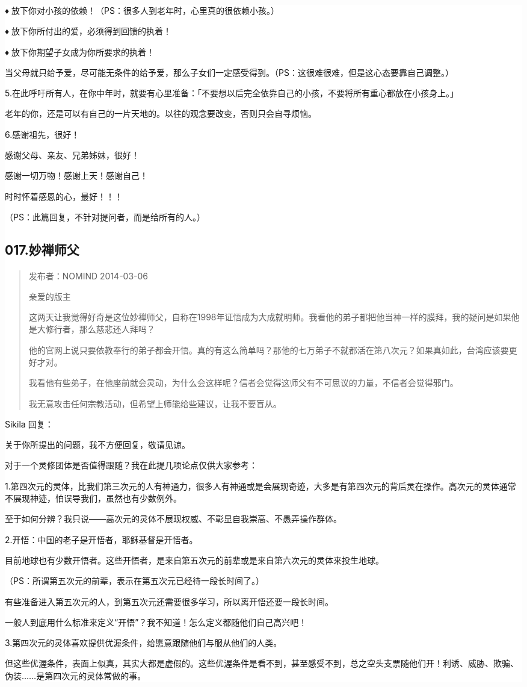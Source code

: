 ♦ 放下你对小孩的依赖！（PS：很多人到老年时，心里真的很依赖小孩。）

♦ 放下你所付出的爱，必须得到回馈的执着！

♦ 放下你期望子女成为你所要求的执着！

当父母就只给予爱，尽可能无条件的给予爱，那么子女们一定感受得到。（PS：这很难很难，但是这心态要靠自己调整。）

5.在此呼吁所有人，在你中年时，就要有心里准备：「不要想以后完全依靠自己的小孩，不要将所有重心都放在小孩身上。」

老年的你，还是可以有自己的一片天地的。以往的观念要改变，否则只会自寻烦恼。

6.感谢祖先，很好！

感谢父母、亲友、兄弟姊妹，很好！

感谢一切万物！感谢上天！感谢自己！

时时怀着感恩的心，最好！！！

（PS：此篇回复，不针对提问者，而是给所有的人。）

## 017.妙禅师父

> 发布者：NOMIND 2014-03-06
>
> 亲爱的版主
>
> 这两天让我觉得好奇是这位妙禅师父，自称在1998年证悟成为大成就明师。我看他的弟子都把他当神一样的膜拜，我的疑问是如果他是大修行者，那么慈悲还人拜吗？
>
> 他的官网上说只要依教奉行的弟子都会开悟。真的有这么简单吗？那他的七万弟子不就都活在第八次元？如果真如此，台湾应该要更好才对。
>
> 我看他有些弟子，在他座前就会灵动，为什么会这样呢？信者会觉得这师父有不可思议的力量，不信者会觉得邪门。
>
> 我无意攻击任何宗教活动，但希望上师能给些建议，让我不要盲从。
>

Sikila 回复：

关于你所提出的问题，我不方便回复，敬请见谅。

对于一个灵修团体是否值得跟随？我在此提几项论点仅供大家参考：

1.第四次元的灵体，比我们第三次元的人有神通力，很多人有神通或是会展现奇迹，大多是有第四次元的背后灵在操作。高次元的灵体通常不展现神迹，怕误导我们，虽然也有少数例外。

至于如何分辨？我只说——高次元的灵体不展现权威、不彰显自我崇高、不愚弄操作群体。

2.开悟：中国的老子是开悟者，耶稣基督是开悟者。

目前地球也有少数开悟者。这些开悟者，是来自第五次元的前辈或是来自第六次元的灵体来投生地球。

（PS：所谓第五次元的前辈，表示在第五次元已经待一段长时间了。）

有些准备进入第五次元的人，到第五次元还需要很多学习，所以离开悟还要一段长时间。

一般人到底用什么标准来定义“开悟”？我不知道！怎么定义都随他们自己高兴吧！

3.第四次元的灵体喜欢提供优渥条件，给愿意跟随他们与服从他们的人类。

但这些优渥条件，表面上似真，其实大都是虚假的。这些优渥条件是看不到，甚至感受不到，总之空头支票随他们开！利诱、威胁、欺骗、伪装……是第四次元的灵体常做的事。
